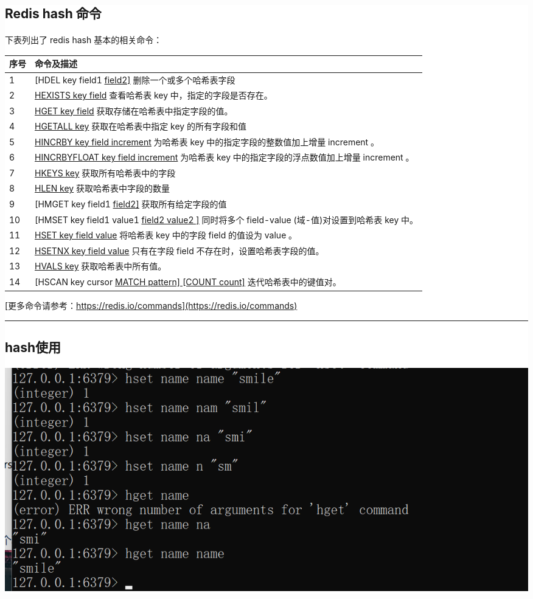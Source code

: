 ## Redis hash 命令

下表列出了 redis hash 基本的相关命令：

| 序号 | 命令及描述                                                   |
| :--- | :----------------------------------------------------------- |
| 1    | [HDEL key field1 [field2\]](https://www.runoob.com/redis/hashes-hdel.html) 删除一个或多个哈希表字段 |
| 2    | [HEXISTS key field](https://www.runoob.com/redis/hashes-hexists.html) 查看哈希表 key 中，指定的字段是否存在。 |
| 3    | [HGET key field](https://www.runoob.com/redis/hashes-hget.html) 获取存储在哈希表中指定字段的值。 |
| 4    | [HGETALL key](https://www.runoob.com/redis/hashes-hgetall.html) 获取在哈希表中指定 key 的所有字段和值 |
| 5    | [HINCRBY key field increment](https://www.runoob.com/redis/hashes-hincrby.html) 为哈希表 key 中的指定字段的整数值加上增量 increment 。 |
| 6    | [HINCRBYFLOAT key field increment](https://www.runoob.com/redis/hashes-hincrbyfloat.html) 为哈希表 key 中的指定字段的浮点数值加上增量 increment 。 |
| 7    | [HKEYS key](https://www.runoob.com/redis/hashes-hkeys.html) 获取所有哈希表中的字段 |
| 8    | [HLEN key](https://www.runoob.com/redis/hashes-hlen.html) 获取哈希表中字段的数量 |
| 9    | [HMGET key field1 [field2\]](https://www.runoob.com/redis/hashes-hmget.html) 获取所有给定字段的值 |
| 10   | [HMSET key field1 value1 [field2 value2 \]](https://www.runoob.com/redis/hashes-hmset.html) 同时将多个 field-value (域-值)对设置到哈希表 key 中。 |
| 11   | [HSET key field value](https://www.runoob.com/redis/hashes-hset.html) 将哈希表 key 中的字段 field 的值设为 value 。 |
| 12   | [HSETNX key field value](https://www.runoob.com/redis/hashes-hsetnx.html) 只有在字段 field 不存在时，设置哈希表字段的值。 |
| 13   | [HVALS key](https://www.runoob.com/redis/hashes-hvals.html) 获取哈希表中所有值。 |
| 14   | [HSCAN key cursor [MATCH pattern\] [COUNT count]](https://www.runoob.com/redis/hashes-hscan.html) 迭代哈希表中的键值对。 |

[更多命令请参考：https://redis.io/commands](https://redis.io/commands)



----

## hash使用

![image-20220402113234522](./images/oefCXypTigtH2QK.png)
